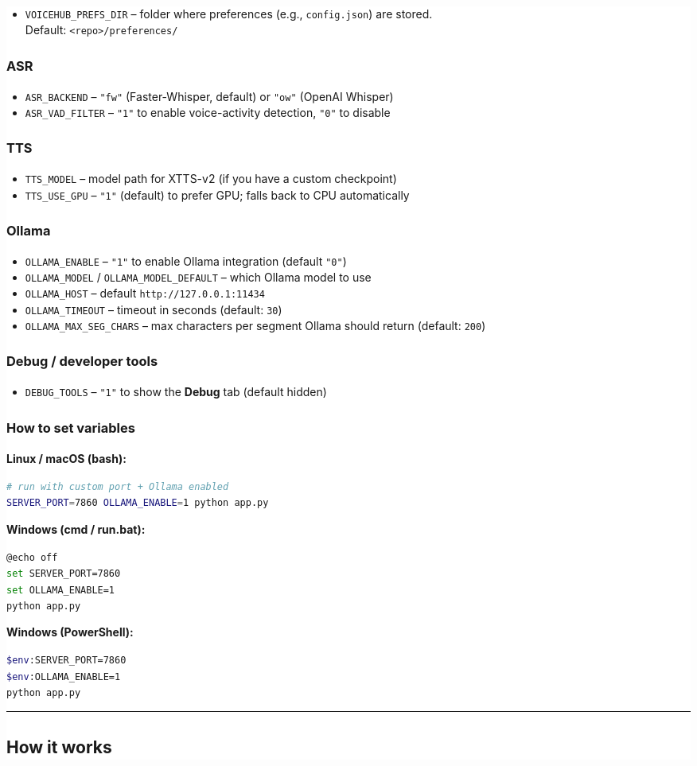 - `VOICEHUB_PREFS_DIR` – folder where preferences (e.g., `config.json`) are stored.  
  Default: `<repo>/preferences/`  

### ASR

- `ASR_BACKEND` – `"fw"` (Faster-Whisper, default) or `"ow"` (OpenAI Whisper)  
- `ASR_VAD_FILTER` – `"1"` to enable voice-activity detection, `"0"` to disable  

### TTS

- `TTS_MODEL` – model path for XTTS-v2 (if you have a custom checkpoint)  
- `TTS_USE_GPU` – `"1"` (default) to prefer GPU; falls back to CPU automatically  

### Ollama

- `OLLAMA_ENABLE` – `"1"` to enable Ollama integration (default `"0"`)  
- `OLLAMA_MODEL` / `OLLAMA_MODEL_DEFAULT` – which Ollama model to use  
- `OLLAMA_HOST` – default `http://127.0.0.1:11434`  
- `OLLAMA_TIMEOUT` – timeout in seconds (default: `30`)  
- `OLLAMA_MAX_SEG_CHARS` – max characters per segment Ollama should return (default: `200`)

### Debug / developer tools

- `DEBUG_TOOLS` – `"1"` to show the **Debug** tab (default hidden)  


### How to set variables

**Linux / macOS (bash):**

```bash
# run with custom port + Ollama enabled
SERVER_PORT=7860 OLLAMA_ENABLE=1 python app.py
```

**Windows (cmd / run.bat):**

```bash
@echo off
set SERVER_PORT=7860
set OLLAMA_ENABLE=1
python app.py
```

**Windows (PowerShell):**

```bash
$env:SERVER_PORT=7860
$env:OLLAMA_ENABLE=1
python app.py
```

---

## How it works
